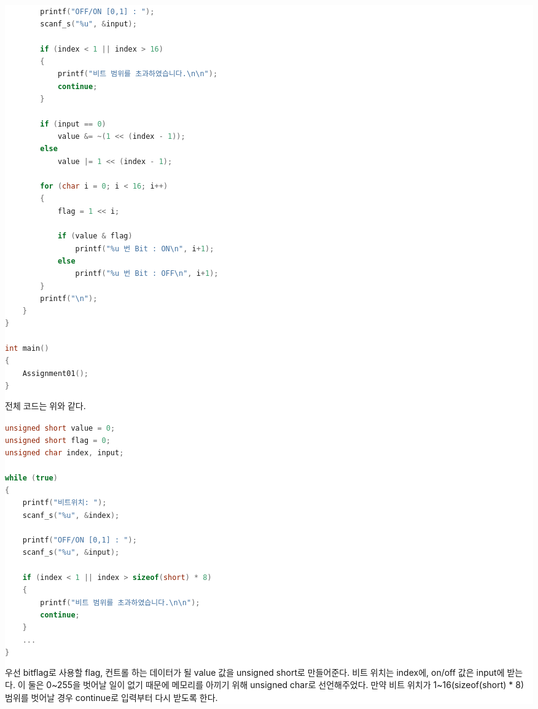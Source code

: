 ```c++
		printf("OFF/ON [0,1] : ");
		scanf_s("%u", &input);

		if (index < 1 || index > 16)
		{
			printf("비트 범위를 초과하였습니다.\n\n");
			continue;
		}

		if (input == 0)
			value &= ~(1 << (index - 1));
		else
			value |= 1 << (index - 1);

		for (char i = 0; i < 16; i++)
		{
			flag = 1 << i;

			if (value & flag)
				printf("%u 번 Bit : ON\n", i+1);
			else
				printf("%u 번 Bit : OFF\n", i+1);
		}
		printf("\n");
	}
}

int main()
{
	Assignment01();
}
```

전체 코드는 위와 같다. 

```c++
unsigned short value = 0;
unsigned short flag = 0;
unsigned char index, input;

while (true)
{
    printf("비트위치: ");
    scanf_s("%u", &index);
    
    printf("OFF/ON [0,1] : ");
    scanf_s("%u", &input);

    if (index < 1 || index > sizeof(short) * 8)
    {
        printf("비트 범위를 초과하였습니다.\n\n");
        continue;
    }
    ...
}
```
우선 bitflag로 사용할 flag, 컨트롤 하는 데이터가 될 value 값을 unsigned short로 만들어준다. 비트 위치는 index에, on/off 값은 input에 받는다. 이 둘은 0~255을 벗어날 일이 없기 때문에 메모리를 아끼기 위해 unsigned char로 선언해주었다. 만약 비트 위치가 1~16(sizeof(short) * 8) 범위를 벗어날 경우 continue로 입력부터 다시 받도록 한다. 
